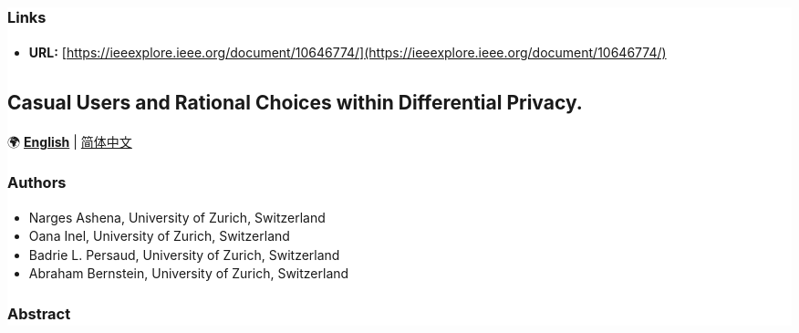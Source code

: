 ### Links
- **URL:** [https://ieeexplore.ieee.org/document/10646774/](https://ieeexplore.ieee.org/document/10646774/)
## Casual Users and Rational Choices within Differential Privacy.
🌍 **[English](../../../docs/en/IEEE%20Symposium%20on%20Security%20and%20Privacy/IEEE%20Symposium%20on%20Security%20and%20Privacy[2024].md#casual-users-and-rational-choices-within-differential-privacy)** | [简体中文](../../../docs/zh-CN/IEEE%20Symposium%20on%20Security%20and%20Privacy/IEEE%20Symposium%20on%20Security%20and%20Privacy[2024].md#casual-users-and-rational-choices-within-differential-privacy)
### Authors
* Narges Ashena, University of Zurich, Switzerland
* Oana Inel, University of Zurich, Switzerland
* Badrie L. Persaud, University of Zurich, Switzerland
* Abraham Bernstein, University of Zurich, Switzerland
### Abstract
